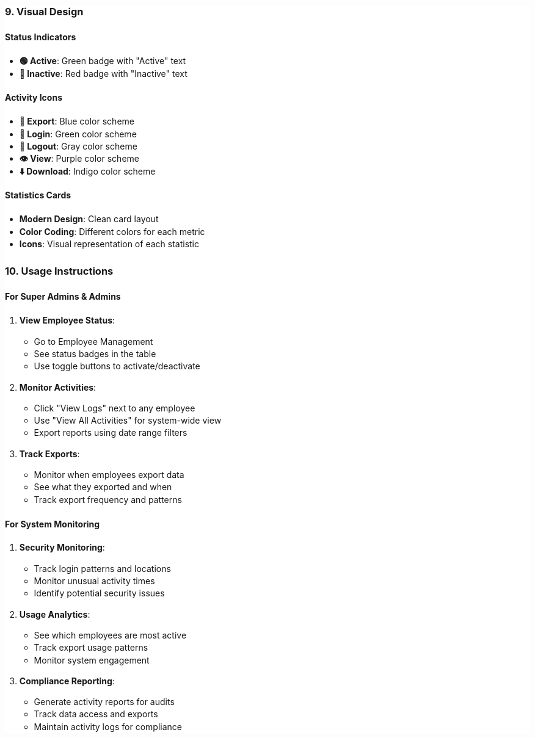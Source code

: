 ### 9. Visual Design

#### Status Indicators
- **🟢 Active**: Green badge with "Active" text
- **🔴 Inactive**: Red badge with "Inactive" text

#### Activity Icons
- **📄 Export**: Blue color scheme
- **🔑 Login**: Green color scheme  
- **🚪 Logout**: Gray color scheme
- **👁️ View**: Purple color scheme
- **⬇️ Download**: Indigo color scheme

#### Statistics Cards
- **Modern Design**: Clean card layout
- **Color Coding**: Different colors for each metric
- **Icons**: Visual representation of each statistic

### 10. Usage Instructions

#### For Super Admins & Admins

1. **View Employee Status**:
   - Go to Employee Management
   - See status badges in the table
   - Use toggle buttons to activate/deactivate

2. **Monitor Activities**:
   - Click "View Logs" next to any employee
   - Use "View All Activities" for system-wide view
   - Export reports using date range filters

3. **Track Exports**:
   - Monitor when employees export data
   - See what they exported and when
   - Track export frequency and patterns

#### For System Monitoring

1. **Security Monitoring**:
   - Track login patterns and locations
   - Monitor unusual activity times
   - Identify potential security issues

2. **Usage Analytics**:
   - See which employees are most active
   - Track export usage patterns
   - Monitor system engagement

3. **Compliance Reporting**:
   - Generate activity reports for audits
   - Track data access and exports
   - Maintain activity logs for compliance
